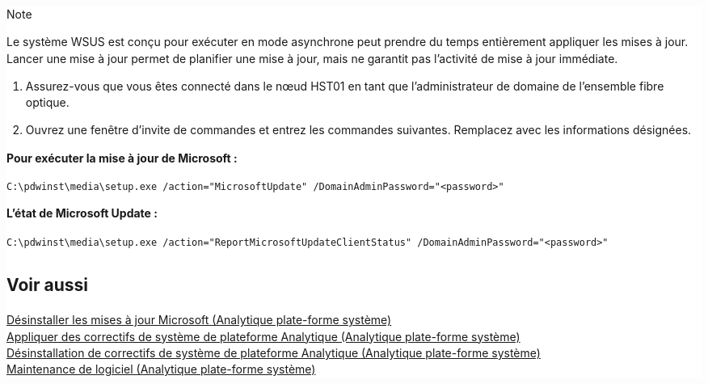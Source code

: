 > [!NOTE]  
> Le système WSUS est conçu pour exécuter en mode asynchrone peut prendre du temps entièrement appliquer les mises à jour. Lancer une mise à jour permet de planifier une mise à jour, mais ne garantit pas l’activité de mise à jour immédiate.  
  
1.  Assurez-vous que vous êtes connecté dans le nœud HST01 en tant que l’administrateur de domaine de l’ensemble fibre optique.  
  
2.  Ouvrez une fenêtre d’invite de commandes et entrez les commandes suivantes. Remplacez *<parameter>* avec les informations désignées.  
  
**Pour exécuter la mise à jour de Microsoft :**  
  
```  
C:\pdwinst\media\setup.exe /action="MicrosoftUpdate" /DomainAdminPassword="<password>"  
```  
  
**L’état de Microsoft Update :**  
  
```  
C:\pdwinst\media\setup.exe /action="ReportMicrosoftUpdateClientStatus" /DomainAdminPassword="<password>"  
```  
  
## <a name="see-also"></a>Voir aussi  
[Désinstaller les mises à jour Microsoft &#40;Analytique plate-forme système&#41;](uninstall-microsoft-updates.md)  
[Appliquer des correctifs de système de plateforme Analytique &#40;Analytique plate-forme système&#41;](apply-analytics-platform-system-hotfixes.md)  
[Désinstallation de correctifs de système de plateforme Analytique &#40;Analytique plate-forme système&#41;](uninstall-analytics-platform-system-hotfixes.md)  
[Maintenance de logiciel &#40;Analytique plate-forme système&#41;](software-servicing.md)  
  
